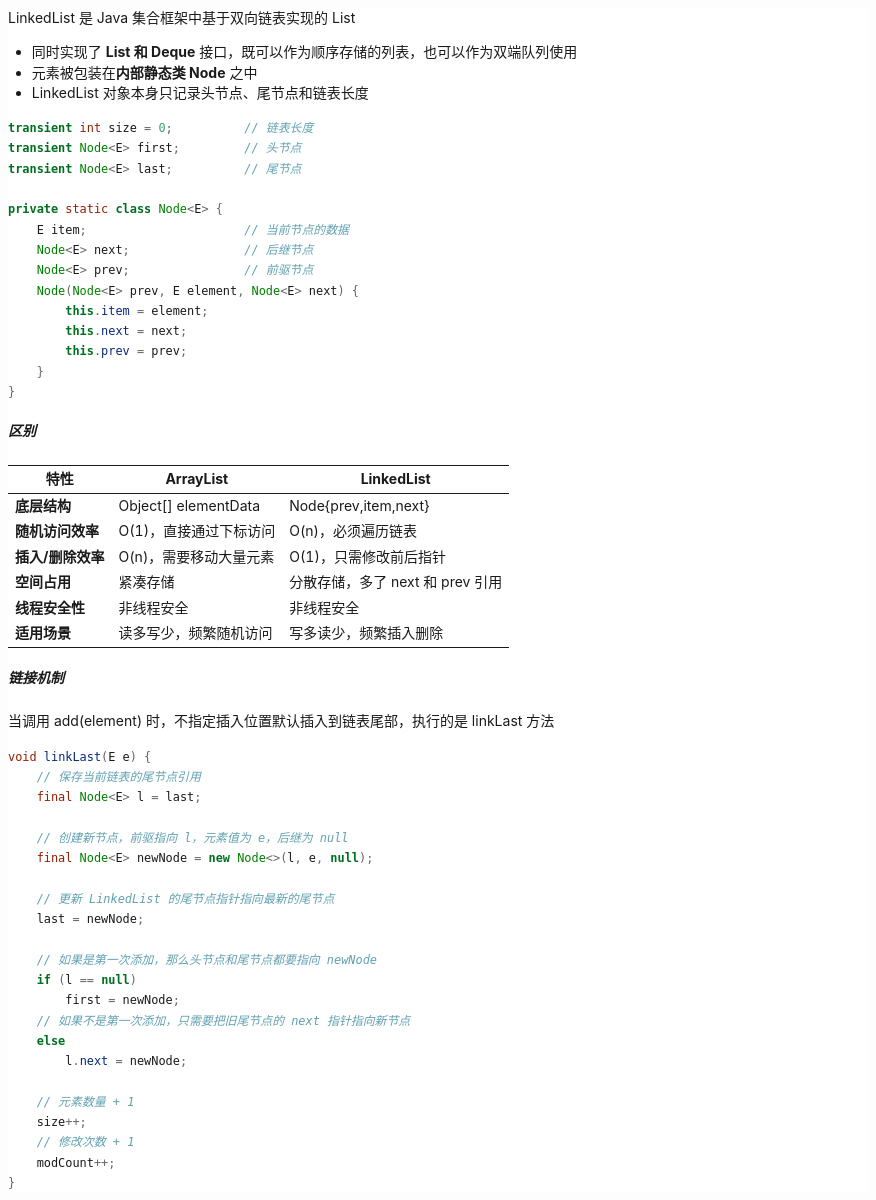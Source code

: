 LinkedList 是 Java 集合框架中基于双向链表实现的 List

- 同时实现了 **List 和 Deque** 接口，既可以作为顺序存储的列表，也可以作为双端队列使用
- 元素被包装在**内部静态类 Node** 之中
- LinkedList 对象本身只记录头节点、尾节点和链表长度

```java
transient int size = 0;          // 链表长度
transient Node<E> first;         // 头节点
transient Node<E> last;          // 尾节点

private static class Node<E> {
    E item;                      // 当前节点的数据
    Node<E> next;                // 后继节点
    Node<E> prev;                // 前驱节点
    Node(Node<E> prev, E element, Node<E> next) {
        this.item = element;
        this.next = next;
        this.prev = prev;
    }
}
```

##### 区别

| **特性**          | ArrayList              | LinkedList                       |
| ----------------- | ---------------------- | -------------------------------- |
| **底层结构**      | Object[] elementData   | Node{prev,item,next}             |
| **随机访问效率**  | O(1)，直接通过下标访问 | O(n)，必须遍历链表               |
| **插入/删除效率** | O(n)，需要移动大量元素 | O(1)，只需修改前后指针           |
| **空间占用**      | 紧凑存储               | 分散存储，多了 next 和 prev 引用 |
| **线程安全性**    | 非线程安全             | 非线程安全                       |
| **适用场景**      | 读多写少，频繁随机访问 | 写多读少，频繁插入删除           |

##### 链接机制

当调用 add(element) 时，不指定插入位置默认插入到链表尾部，执行的是 linkLast 方法

```java
void linkLast(E e) {
  	// 保存当前链表的尾节点引用
    final Node<E> l = last;
  
  	// 创建新节点，前驱指向 l，元素值为 e，后继为 null
    final Node<E> newNode = new Node<>(l, e, null);
    
  	// 更新 LinkedList 的尾节点指针指向最新的尾节点
    last = newNode;
	  
  	// 如果是第一次添加，那么头节点和尾节点都要指向 newNode
    if (l == null)
        first = newNode;
  	// 如果不是第一次添加，只需要把旧尾节点的 next 指针指向新节点
    else
        l.next = newNode;
  	
  	// 元素数量 + 1
    size++;
  	// 修改次数 + 1
    modCount++;
}
```
